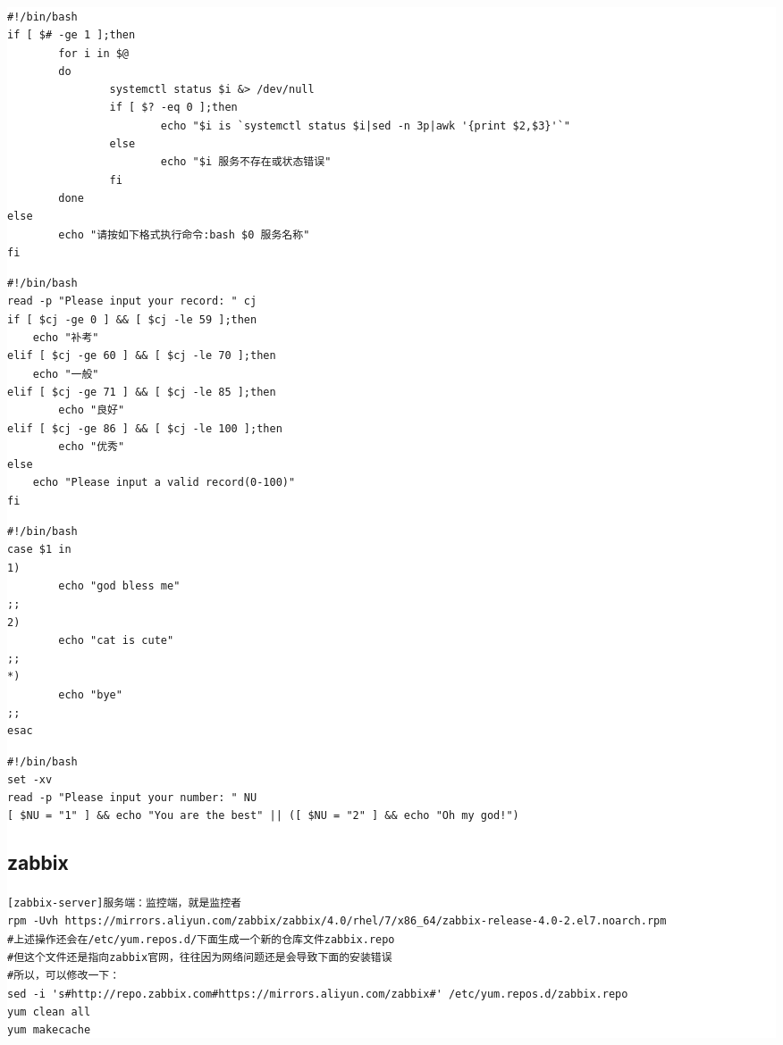 ```shell
#!/bin/bash
if [ $# -ge 1 ];then
        for i in $@
        do
                systemctl status $i &> /dev/null
                if [ $? -eq 0 ];then
                        echo "$i is `systemctl status $i|sed -n 3p|awk '{print $2,$3}'`"
                else
                        echo "$i 服务不存在或状态错误"
                fi
        done
else
        echo "请按如下格式执行命令:bash $0 服务名称"
fi

```
```shell
#!/bin/bash
read -p "Please input your record: " cj
if [ $cj -ge 0 ] && [ $cj -le 59 ];then
	echo "补考"
elif [ $cj -ge 60 ] && [ $cj -le 70 ];then
	echo "一般"
elif [ $cj -ge 71 ] && [ $cj -le 85 ];then
        echo "良好"
elif [ $cj -ge 86 ] && [ $cj -le 100 ];then
        echo "优秀"
else
	echo "Please input a valid record(0-100)"
fi
```
```shell
#!/bin/bash
case $1 in
1)
        echo "god bless me"
;;
2)
        echo "cat is cute"
;;
*)
        echo "bye"
;;
esac
```
```
#!/bin/bash
set -xv
read -p "Please input your number: " NU
[ $NU = "1" ] && echo "You are the best" || ([ $NU = "2" ] && echo "Oh my god!")

```
## **zabbix**
```
[zabbix-server]服务端：监控端，就是监控者
rpm -Uvh https://mirrors.aliyun.com/zabbix/zabbix/4.0/rhel/7/x86_64/zabbix-release-4.0-2.el7.noarch.rpm
#上述操作还会在/etc/yum.repos.d/下面生成一个新的仓库文件zabbix.repo
#但这个文件还是指向zabbix官网，往往因为网络问题还是会导致下面的安装错误
#所以，可以修改一下：
sed -i 's#http://repo.zabbix.com#https://mirrors.aliyun.com/zabbix#' /etc/yum.repos.d/zabbix.repo
yum clean all
yum makecache
```